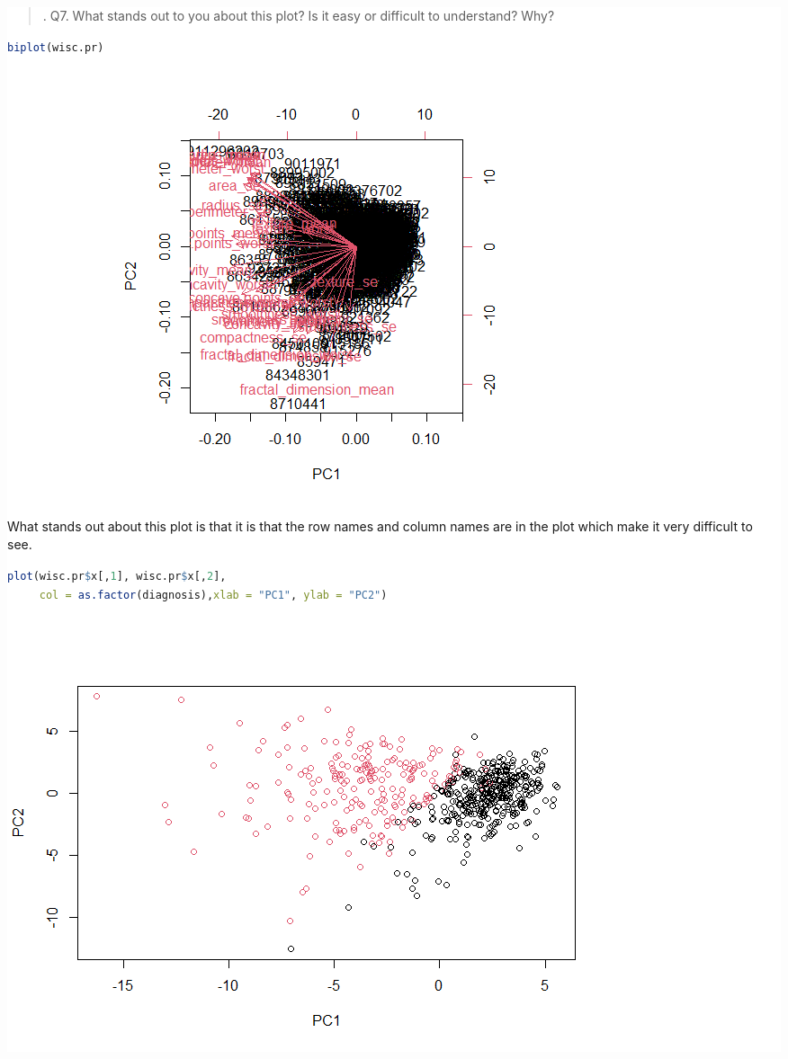 > . Q7. What stands out to you about this plot? Is it easy or difficult
> to understand? Why?

``` r
biplot(wisc.pr)
```

![](class08_files/figure-commonmark/unnamed-chunk-18-1.png)

What stands out about this plot is that it is that the row names and
column names are in the plot which make it very difficult to see.

``` r
plot(wisc.pr$x[,1], wisc.pr$x[,2],
     col = as.factor(diagnosis),xlab = "PC1", ylab = "PC2")
```

![](class08_files/figure-commonmark/unnamed-chunk-19-1.png)